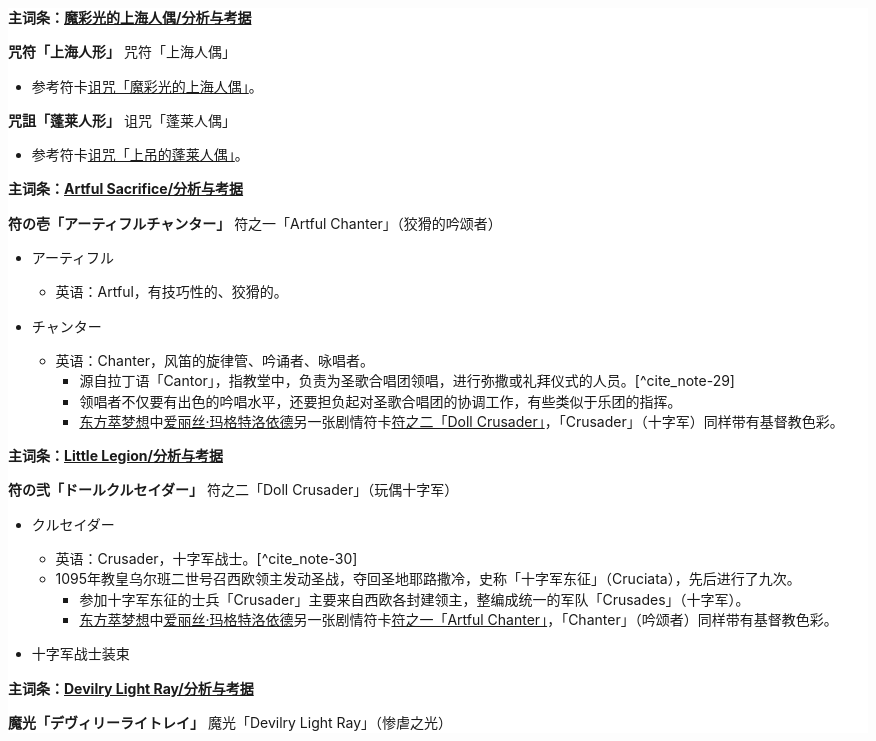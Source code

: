 

  
  

 **主词条：[魔彩光的上海人偶/分析与考据](./魔彩光的上海人偶-分析与考据.md)** 
  
  
 **咒符「上海人形」**  咒符「上海人偶」
  

- 参考符卡[诅咒「魔彩光的上海人偶」](./诅咒「魔彩光的上海人偶」.md)。

  
  

  
  
 **咒詛「蓬莱人形」**  诅咒「蓬莱人偶」
  

- 参考符卡[诅咒「上吊的蓬莱人偶」](./诅咒「上吊的蓬莱人偶」.md)。

  
  

 **主词条：[Artful Sacrifice/分析与考据](./Artful_Sacrifice-分析与考据.md)** 
  
  
 **符の壱「アーティフルチャンター」**  符之一「Artful Chanter」（狡猾的吟颂者）
  

- アーティフル
  - 英语：Artful，有技巧性的、狡猾的。

- チャンター
  - 英语：Chanter，风笛的旋律管、吟诵者、咏唱者。
    - 源自拉丁语「Cantor」，指教堂中，负责为圣歌合唱团领唱，进行弥撒或礼拜仪式的人员。[^cite_note-29]
    - 领唱者不仅要有出色的吟唱水平，还要担负起对圣歌合唱团的协调工作，有些类似于乐团的指挥。
    - [东方萃梦想](./东方萃梦想.md)中[爱丽丝·玛格特洛依德](./爱丽丝·玛格特洛依德.md)另一张剧情符卡[符之二「Doll Crusader」](./符之二「Doll_Crusader」.md)，「Crusader」（十字军）同样带有基督教色彩。



  
  

 **主词条：[Little Legion/分析与考据](./Little_Legion-分析与考据.md)** 
  
  
 **符の弐「ドールクルセイダー」**  符之二「Doll Crusader」（玩偶十字军）
  

- クルセイダー
  - 英语：Crusader，十字军战士。[^cite_note-30]
  - 1095年教皇乌尔班二世号召西欧领主发动圣战，夺回圣地耶路撒冷，史称「十字军东征」（Cruciata），先后进行了九次。
    - 参加十字军东征的士兵「Crusader」主要来自西欧各封建领主，整编成统一的军队「Crusades」（十字军）。
    - [东方萃梦想](./东方萃梦想.md)中[爱丽丝·玛格特洛依德](./爱丽丝·玛格特洛依德.md)另一张剧情符卡[符之一「Artful Chanter」](./符之一「Artful_Chanter」.md)，「Chanter」（吟颂者）同样带有基督教色彩。



- [](./文件-十字军战士装束.jpg.md)十字军战士装束

  
  

 **主词条：[Devilry Light Ray/分析与考据](./Devilry_Light_Ray-分析与考据.md)** 
  
  
 **魔光「デヴィリーライトレイ」**  魔光「Devilry Light Ray」（惨虐之光）
  